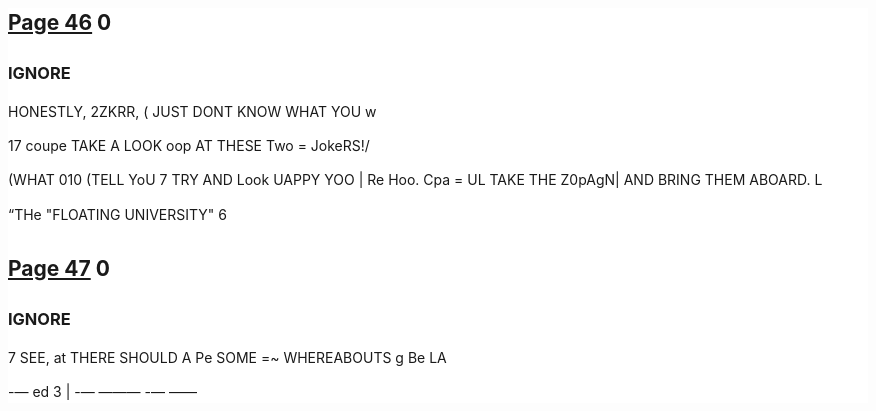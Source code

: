   

## [Page 46](https://demo.humlab.umu.se/courier/109515engo.pdf#page=46) 0

### IGNORE

  
      
      
  
HONESTLY, 
2ZKRR, ( JUST 
DONT KNOW 
WHAT YOU w 
  
 
     
17 coupe 
TAKE A LOOK oop 
AT THESE Two = 
JokeRS!/ 
  
 
  
    
    
      
(WHAT 010 (TELL 
YoU 7 TRY AND 
Look UAPPY YOO | 
Re Hoo. 
    Cpa = 
UL TAKE THE Z0pAgN| 
AND BRING THEM ABOARD. L     
 
  
 
“THe 
"FLOATING 
UNIVERSITY" 6 
  
          

## [Page 47](https://demo.humlab.umu.se/courier/109515engo.pdf#page=47) 0

### IGNORE

  
  
7 SEE, at 
THERE SHOULD A 
Pe SOME =~ 
WHEREABOUTS g Be 
LA 
  
-— ed 3 | -— ——— -—           ——  
  
  
  